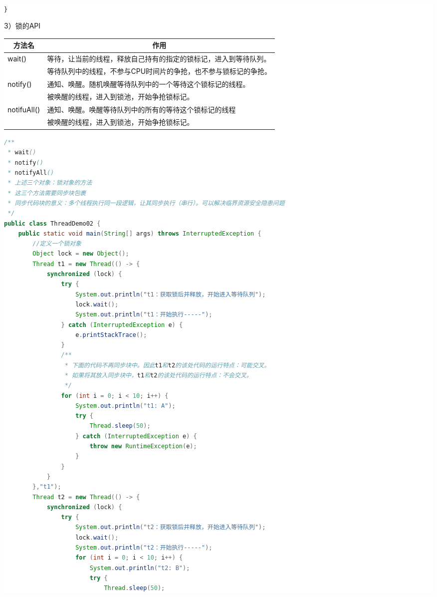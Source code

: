 ```
}
```

3）锁的API

| 方法名      | 作用                                                         |
| ----------- | ------------------------------------------------------------ |
| wait()      | 等待，让当前的线程，释放自己持有的指定的锁标记，进入到等待队列。 |
|             | 等待队列中的线程，不参与CPU时间片的争抢，也不参与锁标记的争抢。 |
| notify()    | 通知、唤醒。随机唤醒等待队列中的一个等待这个锁标记的线程。   |
|             | 被唤醒的线程，进入到锁池，开始争抢锁标记。                   |
| notifuAll() | 通知、唤醒。唤醒等待队列中的所有的等待这个锁标记的线程       |
|             | 被唤醒的线程，进入到锁池，开始争抢锁标记。                   |

```java
/**
 * wait()
 * notify()
 * notifyAll()
 * 上述三个对象：锁对象的方法
 * 这三个方法需要同步块包裹
 * 同步代码块的意义：多个线程执行同一段逻辑，让其同步执行（串行）。可以解决临界资源安全隐患问题
 */
public class ThreadDemo02 {
    public static void main(String[] args) throws InterruptedException {
        //定义一个锁对象
        Object lock = new Object();
        Thread t1 = new Thread(() -> {
            synchronized (lock) {
                try {
                    System.out.println("t1：获取锁后并释放，开始进入等待队列");
                    lock.wait();
                    System.out.println("t1：开始执行-----");
                } catch (InterruptedException e) {
                    e.printStackTrace();
                }
                /**
                 * 下面的代码不再同步块中。因此t1和t2的该处代码的运行特点：可能交叉。
                 * 如果将其放入同步块中，t1和t2的该处代码的运行特点：不会交叉。
                 */
                for (int i = 0; i < 10; i++) {
                    System.out.println("t1: A");
                    try {
                        Thread.sleep(50);
                    } catch (InterruptedException e) {
                        throw new RuntimeException(e);
                    }
                }
            }
        },"t1");
        Thread t2 = new Thread(() -> {
            synchronized (lock) {
                try {
                    System.out.println("t2：获取锁后并释放，开始进入等待队列");
                    lock.wait();
                    System.out.println("t2：开始执行-----");
                    for (int i = 0; i < 10; i++) {
                        System.out.println("t2: B");
                        try {
                            Thread.sleep(50);
```